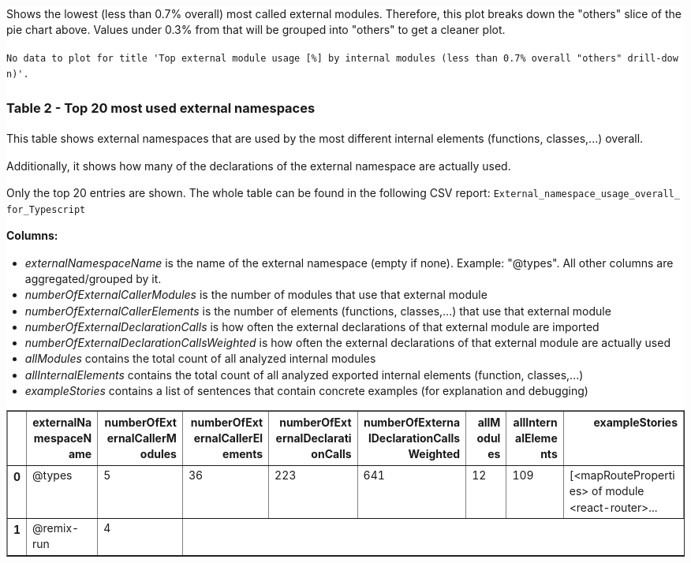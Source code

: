 Shows the lowest (less than 0.7% overall) most called external modules. Therefore, this plot breaks down the "others" slice of the pie chart above. Values under 0.3% from that will be grouped into "others" to get a cleaner plot.

    No data to plot for title 'Top external module usage [%] by internal modules (less than 0.7% overall "others" drill-down)'.


### Table 2 - Top 20 most used external namespaces

This table shows external namespaces that are used by the most different internal elements (functions, classes,...) overall. 

Additionally, it shows how many of the declarations of the external namespace are actually used.

Only the top 20 entries are shown. The whole table can be found in the following CSV report:
`External_namespace_usage_overall_for_Typescript`

**Columns:**
- *externalNamespaceName* is the name of the external namespace (empty if none). Example: "@types". All other columns are aggregated/grouped by it.
- *numberOfExternalCallerModules* is the number of modules that use that external module
- *numberOfExternalCallerElements* is the number of elements (functions, classes,...) that use that external module
- *numberOfExternalDeclarationCalls* is how often the external declarations of that external module are imported
- *numberOfExternalDeclarationCallsWeighted* is how often the external declarations of that external module are actually used
- *allModules* contains the total count of all analyzed internal modules
- *allInternalElements* contains the total count of all analyzed exported internal elements (function, classes,...)
- *exampleStories* contains a list of sentences that contain concrete examples (for explanation and debugging)




<div>
<table border="1" class="dataframe">
  <thead>
    <tr style="text-align: right;">
      <th></th>
      <th>externalNamespaceName</th>
      <th>numberOfExternalCallerModules</th>
      <th>numberOfExternalCallerElements</th>
      <th>numberOfExternalDeclarationCalls</th>
      <th>numberOfExternalDeclarationCallsWeighted</th>
      <th>allModules</th>
      <th>allInternalElements</th>
      <th>exampleStories</th>
    </tr>
  </thead>
  <tbody>
    <tr>
      <th>0</th>
      <td>@types</td>
      <td>5</td>
      <td>36</td>
      <td>223</td>
      <td>641</td>
      <td>12</td>
      <td>109</td>
      <td>[&lt;mapRouteProperties&gt; of module &lt;react-router&gt;...</td>
    </tr>
    <tr>
      <th>1</th>
      <td>@remix-run</td>
      <td>4</td>